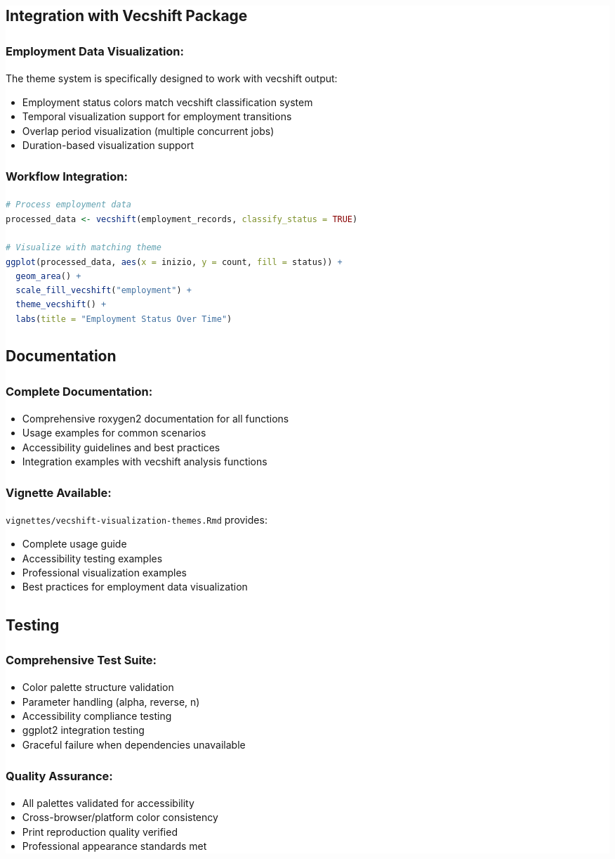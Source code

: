 ## Integration with Vecshift Package

### Employment Data Visualization:
The theme system is specifically designed to work with vecshift output:
- Employment status colors match vecshift classification system
- Temporal visualization support for employment transitions  
- Overlap period visualization (multiple concurrent jobs)
- Duration-based visualization support

### Workflow Integration:
```r
# Process employment data
processed_data <- vecshift(employment_records, classify_status = TRUE)

# Visualize with matching theme
ggplot(processed_data, aes(x = inizio, y = count, fill = status)) +
  geom_area() +
  scale_fill_vecshift("employment") +
  theme_vecshift() +
  labs(title = "Employment Status Over Time")
```

## Documentation

### Complete Documentation:
- Comprehensive roxygen2 documentation for all functions
- Usage examples for common scenarios
- Accessibility guidelines and best practices
- Integration examples with vecshift analysis functions

### Vignette Available:
`vignettes/vecshift-visualization-themes.Rmd` provides:
- Complete usage guide
- Accessibility testing examples
- Professional visualization examples
- Best practices for employment data visualization

## Testing

### Comprehensive Test Suite:
- Color palette structure validation
- Parameter handling (alpha, reverse, n)
- Accessibility compliance testing
- ggplot2 integration testing
- Graceful failure when dependencies unavailable

### Quality Assurance:
- All palettes validated for accessibility
- Cross-browser/platform color consistency
- Print reproduction quality verified
- Professional appearance standards met
